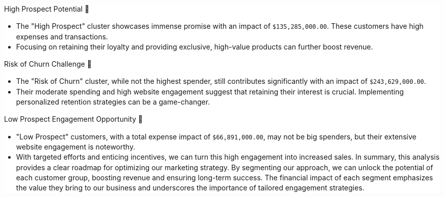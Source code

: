 High Prospect Potential 🚀
* The "High Prospect" cluster showcases immense promise with an impact of `$135,285,000.00`. These customers have high expenses and transactions.
* Focusing on retaining their loyalty and providing exclusive, high-value products can further boost revenue.

Risk of Churn Challenge 📢
* The "Risk of Churn" cluster, while not the highest spender, still contributes significantly with an impact of `$243,629,000.00`.
* Their moderate spending and high website engagement suggest that retaining their interest is crucial. Implementing personalized retention strategies can be a game-changer.

Low Prospect Engagement Opportunity 💬
* "Low Prospect" customers, with a total expense impact of `$66,891,000.00`, may not be big spenders, but their extensive website engagement is noteworthy.
* With targeted efforts and enticing incentives, we can turn this high engagement into increased sales.
In summary, this analysis provides a clear roadmap for optimizing our marketing strategy. By segmenting our approach, we can unlock the potential of each customer group, boosting revenue and ensuring long-term success. The financial impact of each segment emphasizes the value they bring to our business and underscores the importance of tailored engagement strategies.


